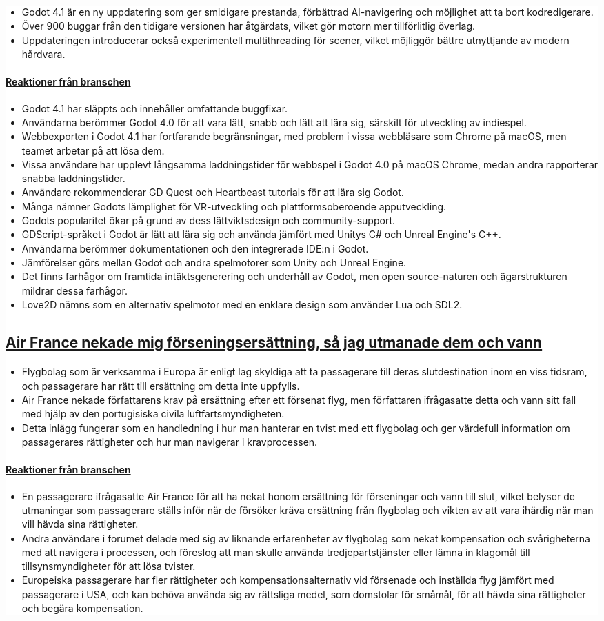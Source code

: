 - Godot 4.1 är en ny uppdatering som ger smidigare prestanda, förbättrad AI-navigering och möjlighet att ta bort kodredigerare.
- Över 900 buggar från den tidigare versionen har åtgärdats, vilket gör motorn mer tillförlitlig överlag.
- Uppdateringen introducerar också experimentell multithreading för scener, vilket möjliggör bättre utnyttjande av modern hårdvara.

#### [Reaktioner från branschen](http://news.ycombinator.com/item?id=36614114)

- Godot 4.1 har släppts och innehåller omfattande buggfixar.
- Användarna berömmer Godot 4.0 för att vara lätt, snabb och lätt att lära sig, särskilt för utveckling av indiespel.
- Webbexporten i Godot 4.1 har fortfarande begränsningar, med problem i vissa webbläsare som Chrome på macOS, men teamet arbetar på att lösa dem.
- Vissa användare har upplevt långsamma laddningstider för webbspel i Godot 4.0 på macOS Chrome, medan andra rapporterar snabba laddningstider.
- Användare rekommenderar GD Quest och Heartbeast tutorials för att lära sig Godot.
- Många nämner Godots lämplighet för VR-utveckling och plattformsoberoende apputveckling.
- Godots popularitet ökar på grund av dess lättviktsdesign och community-support.
- GDScript-språket i Godot är lätt att lära sig och använda jämfört med Unitys C# och Unreal Engine's C++.
- Användarna berömmer dokumentationen och den integrerade IDE:n i Godot.
- Jämförelser görs mellan Godot och andra spelmotorer som Unity och Unreal Engine.
- Det finns farhågor om framtida intäktsgenerering och underhåll av Godot, men open source-naturen och ägarstrukturen mildrar dessa farhågor.
- Love2D nämns som en alternativ spelmotor med en enklare design som använder Lua och SDL2.

## [Air France nekade mig förseningsersättning, så jag utmanade dem och vann](https://airdisputes.com/air-france-denied-my-delay-compensation-so-i-challenged-them-and-won/)

- Flygbolag som är verksamma i Europa är enligt lag skyldiga att ta passagerare till deras slutdestination inom en viss tidsram, och passagerare har rätt till ersättning om detta inte uppfylls.
- Air France nekade författarens krav på ersättning efter ett försenat flyg, men författaren ifrågasatte detta och vann sitt fall med hjälp av den portugisiska civila luftfartsmyndigheten.
- Detta inlägg fungerar som en handledning i hur man hanterar en tvist med ett flygbolag och ger värdefull information om passagerares rättigheter och hur man navigerar i kravprocessen.

#### [Reaktioner från branschen](http://news.ycombinator.com/item?id=36624294)

- En passagerare ifrågasatte Air France för att ha nekat honom ersättning för förseningar och vann till slut, vilket belyser de utmaningar som passagerare ställs inför när de försöker kräva ersättning från flygbolag och vikten av att vara ihärdig när man vill hävda sina rättigheter.
- Andra användare i forumet delade med sig av liknande erfarenheter av flygbolag som nekat kompensation och svårigheterna med att navigera i processen, och föreslog att man skulle använda tredjepartstjänster eller lämna in klagomål till tillsynsmyndigheter för att lösa tvister.
- Europeiska passagerare har fler rättigheter och kompensationsalternativ vid försenade och inställda flyg jämfört med passagerare i USA, och kan behöva använda sig av rättsliga medel, som domstolar för småmål, för att hävda sina rättigheter och begära kompensation.
